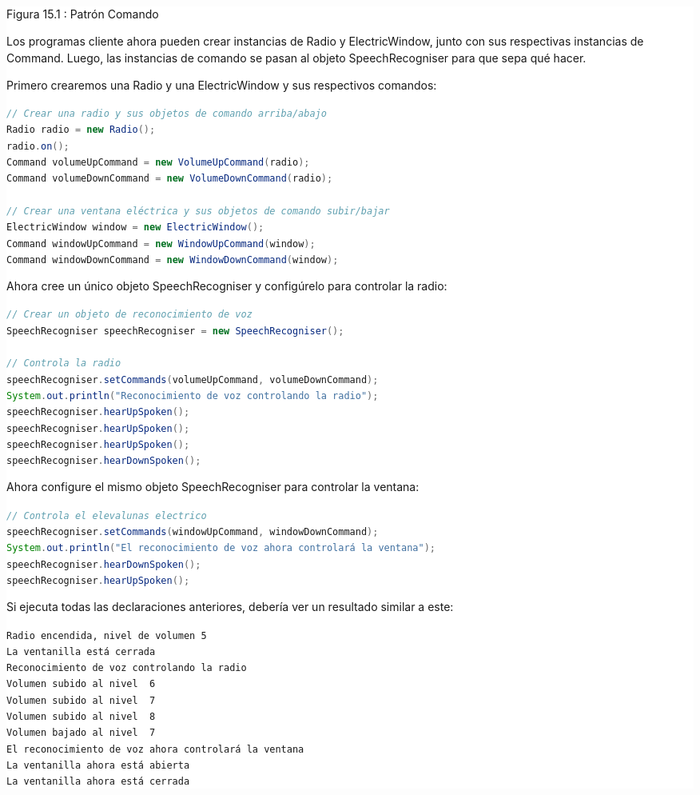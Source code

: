 Figura 15.1 : Patrón Comando

Los programas cliente ahora pueden crear instancias de Radio y ElectricWindow, junto con sus respectivas instancias de Command. Luego, las instancias de comando se pasan al objeto SpeechRecogniser para que sepa qué hacer.

Primero crearemos una Radio y una ElectricWindow y sus respectivos comandos:

```java
// Crear una radio y sus objetos de comando arriba/abajo
Radio radio = new Radio();
radio.on();
Command volumeUpCommand = new VolumeUpCommand(radio);
Command volumeDownCommand = new VolumeDownCommand(radio);

// Crear una ventana eléctrica y sus objetos de comando subir/bajar
ElectricWindow window = new ElectricWindow();
Command windowUpCommand = new WindowUpCommand(window);
Command windowDownCommand = new WindowDownCommand(window);
```

Ahora cree un único objeto SpeechRecogniser y configúrelo para controlar la radio:

```java
// Crear un objeto de reconocimiento de voz
SpeechRecogniser speechRecogniser = new SpeechRecogniser();

// Controla la radio
speechRecogniser.setCommands(volumeUpCommand, volumeDownCommand);
System.out.println("Reconocimiento de voz controlando la radio");
speechRecogniser.hearUpSpoken();
speechRecogniser.hearUpSpoken();
speechRecogniser.hearUpSpoken();
speechRecogniser.hearDownSpoken();
```

Ahora configure el mismo objeto SpeechRecogniser para controlar la ventana:

```java
// Controla el elevalunas electrico
speechRecogniser.setCommands(windowUpCommand, windowDownCommand);
System.out.println("El reconocimiento de voz ahora controlará la ventana");
speechRecogniser.hearDownSpoken();
speechRecogniser.hearUpSpoken();
```

Si ejecuta todas las declaraciones anteriores, debería ver un resultado similar a este:

```text
Radio encendida, nivel de volumen 5
La ventanilla está cerrada
Reconocimiento de voz controlando la radio
Volumen subido al nivel  6
Volumen subido al nivel  7
Volumen subido al nivel  8
Volumen bajado al nivel  7
El reconocimiento de voz ahora controlará la ventana
La ventanilla ahora está abierta
La ventanilla ahora está cerrada
```
